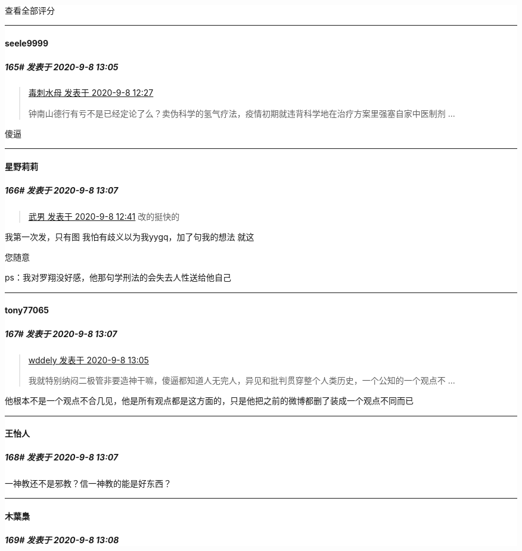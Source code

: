 查看全部评分


-----

####  seele9999  
##### 165#       发表于 2020-9-8 13:05


<blockquote><a href="httphttps://bbs.saraba1st.com/2b/forum.php?mod=redirect&amp;goto=findpost&amp;pid=48673957&amp;ptid=1958784" target="_blank">毒刺水母 发表于 2020-9-8 12:27</a>

钟南山德行有亏不是已经定论了么？卖伪科学的氢气疗法，疫情初期就违背科学地在治疗方案里强塞自家中医制剂 ...</blockquote>
傻逼


-----

####  星野莉莉  
##### 166#       发表于 2020-9-8 13:07


<blockquote><a href="httphttps://bbs.saraba1st.com/2b/forum.php?mod=redirect&amp;goto=findpost&amp;pid=48674147&amp;ptid=1958784" target="_blank">武男 发表于 2020-9-8 12:41</a>
改的挺快的</blockquote>
我第一次发，只有图
我怕有歧义以为我yygq，加了句我的想法
就这

您随意

ps：我对罗翔没好感，他那句学刑法的会失去人性送给他自己


-----

####  tony77065  
##### 167#       发表于 2020-9-8 13:07


<blockquote><a href="httphttps://bbs.saraba1st.com/2b/forum.php?mod=redirect&amp;goto=findpost&amp;pid=48674462&amp;ptid=1958784" target="_blank">wddely 发表于 2020-9-8 13:05</a>

我就特别纳闷二极管非要造神干嘛，傻逼都知道人无完人，异见和批判贯穿整个人类历史，一个公知的一个观点不 ...</blockquote>
他根本不是一个观点不合几见，他是所有观点都是这方面的，只是他把之前的微博都删了装成一个观点不同而已


-----

####  王怡人  
##### 168#       发表于 2020-9-8 13:07


一神教还不是邪教？信一神教的能是好东西？


-----

####  木葉梟  
##### 169#       发表于 2020-9-8 13:08
